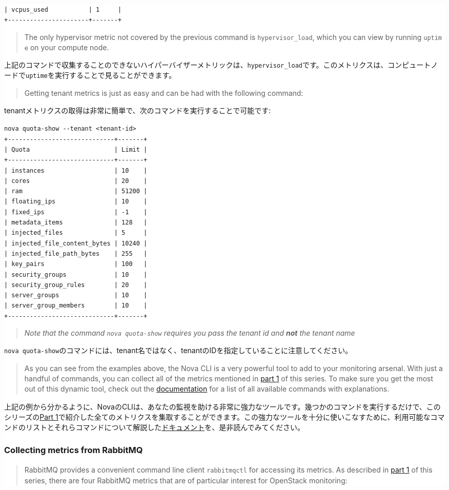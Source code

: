 ```
| vcpus_used           | 1     |
+----------------------+-------+
```
> The only hypervisor metric not covered by the previous command is `hypervisor_load`, which you can view by running `uptime` on your compute node.  

上記のコマンドで収集することのできないハイパーバイザーメトリックは、`hypervisor_load`です。このメトリクスは、コンピュートノードで`uptime`を実行することで見ることができます。


> Getting tenant metrics is just as easy and can be had with the following command:  

tenantメトリクスの取得は非常に簡単で、次のコマンドを実行することで可能です:


```
nova quota-show --tenant <tenant-id>
+-----------------------------+-------+
| Quota                       | Limit |
+-----------------------------+-------+
| instances                   | 10    |
| cores                       | 20    |
| ram                         | 51200 |
| floating_ips                | 10    |
| fixed_ips                   | -1    |
| metadata_items              | 128   |
| injected_files              | 5     |
| injected_file_content_bytes | 10240 |
| injected_file_path_bytes    | 255   |
| key_pairs                   | 100   |
| security_groups             | 10    |
| security_group_rules        | 20    |
| server_groups               | 10    |
| server_group_members        | 10    |
+-----------------------------+-------+
```
> _Note that the command `nova quota-show` requires you pass the tenant id and **not** the tenant name_

`nova quota-show`のコマンドには、tenant名ではなく、tenantのIDを指定していることに注意してください。


> As you can see from the examples above, the Nova CLI is a very powerful tool to add to your monitoring arsenal. With just a handful of commands, you can collect all of the metrics mentioned in [part 1] of this series. To make sure you get the most out of this dynamic tool, check out the [documentation][nova-client-ref] for a list of all available commands with explanations.

上記の例から分かるように、NovaのCLIは、あなたの監視を助ける非常に強力なツールです。幾つかのコマンドを実行するだけで、このシリーズの[Part 1][part 1]で紹介した全てのメトリクスを集取することができます。この強力なツールを十分に使いこなすために、利用可能なコマンドのリストとそれらコマンドについて解説した[ドキュメント][nova-client-ref]を、是非読んでみてください。


<div class="anchor" id="RabbitMQ" />

### Collecting metrics from RabbitMQ  

> RabbitMQ provides a convenient command line client `rabbitmqctl` for accessing its metrics. As described in [part 1][Part 1] of this series, there are four RabbitMQ metrics that are of particular interest for OpenStack monitoring:  


[Part 1]: http://datadoghq.com/blog/openstack-monitoring-nova
[Part 2]: http://datadoghq.com/blog/collecting-metrics-notifications-openstack-nova
[Part 3]: http://datadoghq.com/blog/openstack-monitoring-datadog
[AMQP]: http://docs.openstack.org/developer/nova/rpc.html
[api-auth]: http://docs.openstack.org/developer/keystone/api_curl_examples.html
[architecture]: http://docs.openstack.org/developer/nova/architecture.html
[api-vs-load]: https://javacruft.wordpress.com/2014/06/18/168k-instances/
[Ceilometer]: https://wiki.openstack.org/wiki/Telemetry
[Datadog events]: http://docs.datadoghq.com/guides/dogstatsd/#events
[env-var]: https://wiki.openstack.org/wiki/CLIAuth
[gist]: https://gist.github.com/vagelim/64b355b65378ecba15b0
[paste-events]: http://paste.openstack.org/show/54140/
[leveraging-ceilometer]: https://wiki.openstack.org/wiki/MONaaS
[monitoring-101-events]: https://www.datadoghq.com/blog/monitoring-101-collecting-data#events
[notification system]: https://wiki.openstack.org/wiki/NotificationSystem
[nova-api]: http://developer.openstack.org/api-ref-compute-v2.1.html
[nova-client-ref]: http://docs.openstack.org/cli-reference/content/novaclient_commands.html
[RabbitMQ]: https://app.datadoghq.com/account/settings#integrations/rabbitmq
[roll-your-own-listener]: http://docs.openstack.org/developer/taskflow/notifications.html
[StackTach]: http://stacktach.readthedocs.org/
[virtualenv]: https://gist.github.com/vagelim/98c8792ba12dc8f90341